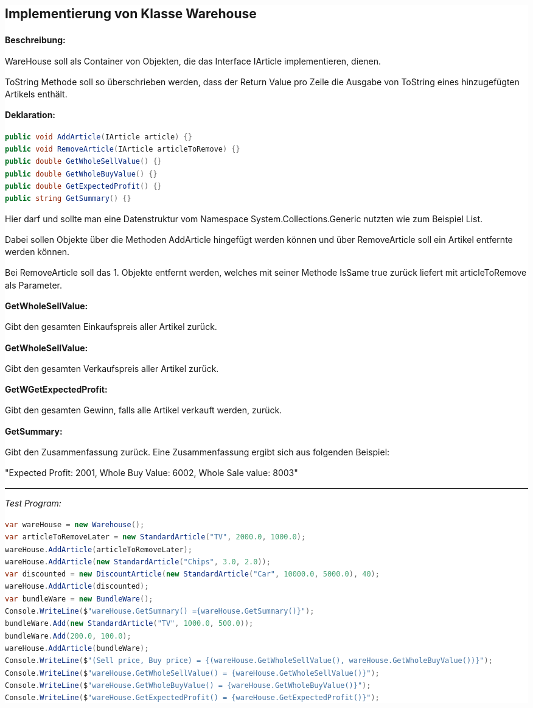 
<div class="page-break"></div>

## Implementierung von Klasse Warehouse

**Beschreibung:**

WareHouse soll als Container von Objekten, die das Interface IArticle implementieren, dienen.

ToString Methode soll so überschrieben werden, dass der Return Value pro Zeile die Ausgabe von ToString eines 
hinzugefügten Artikels enthält. 

**Deklaration:**

```C#
public void AddArticle(IArticle article) {}
public void RemoveArticle(IArticle articleToRemove) {}
public double GetWholeSellValue() {}
public double GetWholeBuyValue() {}
public double GetExpectedProfit() {}
public string GetSummary() {}
```

Hier darf und sollte man eine Datenstruktur vom Namespace System.Collections.Generic nutzten wie zum Beispiel List.

Dabei sollen Objekte über die Methoden AddArticle hingefügt werden können und über RemoveArticle
soll ein Artikel entfernte werden können. 

Bei RemoveArticle soll das 1. Objekte entfernt werden, welches mit seiner Methode IsSame true zurück liefert mit articleToRemove als Parameter.

**GetWholeSellValue:**

Gibt den gesamten Einkaufspreis aller Artikel zurück.

**GetWholeSellValue:**

Gibt den gesamten Verkaufspreis aller Artikel zurück.

**GetWGetExpectedProfit:**

Gibt den gesamten Gewinn, falls alle Artikel verkauft werden, zurück.

**GetSummary:**

Gibt den Zusammenfassung zurück. Eine Zusammenfassung ergibt sich aus folgenden
Beispiel:

"Expected Profit: 2001, Whole Buy Value: 6002, Whole Sale value: 8003"

---

*Test Program:*

```C#
var wareHouse = new Warehouse();
var articleToRemoveLater = new StandardArticle("TV", 2000.0, 1000.0);
wareHouse.AddArticle(articleToRemoveLater);
wareHouse.AddArticle(new StandardArticle("Chips", 3.0, 2.0));
var discounted = new DiscountArticle(new StandardArticle("Car", 10000.0, 5000.0), 40);
wareHouse.AddArticle(discounted);
var bundleWare = new BundleWare();
Console.WriteLine($"wareHouse.GetSummary() ={wareHouse.GetSummary()}");
bundleWare.Add(new StandardArticle("TV", 1000.0, 500.0));
bundleWare.Add(200.0, 100.0);
wareHouse.AddArticle(bundleWare);
Console.WriteLine($"(Sell price, Buy price) = {(wareHouse.GetWholeSellValue(), wareHouse.GetWholeBuyValue())}");
Console.WriteLine($"wareHouse.GetWholeSellValue() = {wareHouse.GetWholeSellValue()}");
Console.WriteLine($"wareHouse.GetWholeBuyValue() = {wareHouse.GetWholeBuyValue()}");
Console.WriteLine($"wareHouse.GetExpectedProfit() = {wareHouse.GetExpectedProfit()}");
```